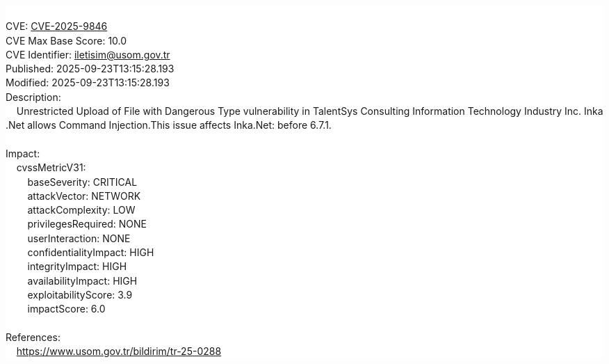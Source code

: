 <br>CVE:&nbsp;<a href="https://nvd.nist.gov/vuln/detail/CVE-2025-9846">CVE-2025-9846</a><br>CVE&nbsp;Max&nbsp;Base&nbsp;Score:&nbsp;10.0<br>CVE&nbsp;Identifier:&nbsp;iletisim@usom.gov.tr<br>Published:&nbsp;2025-09-23T13:15:28.193<br>Modified:&nbsp;2025-09-23T13:15:28.193<br>Description:&nbsp;<br>&nbsp;&nbsp;&nbsp;&nbsp;Unrestricted&nbsp;Upload&nbsp;of&nbsp;File&nbsp;with&nbsp;Dangerous&nbsp;Type&nbsp;vulnerability&nbsp;in&nbsp;TalentSys&nbsp;Consulting&nbsp;Information&nbsp;Technology&nbsp;Industry&nbsp;Inc.&nbsp;Inka.Net&nbsp;allows&nbsp;Command&nbsp;Injection.This&nbsp;issue&nbsp;affects&nbsp;Inka.Net:&nbsp;before&nbsp;6.7.1.<br><br>Impact:<br>&nbsp;&nbsp;&nbsp;&nbsp;cvssMetricV31:<br>&nbsp;&nbsp;&nbsp;&nbsp;&nbsp;&nbsp;&nbsp;&nbsp;baseSeverity:&nbsp;CRITICAL<br>&nbsp;&nbsp;&nbsp;&nbsp;&nbsp;&nbsp;&nbsp;&nbsp;attackVector:&nbsp;NETWORK<br>&nbsp;&nbsp;&nbsp;&nbsp;&nbsp;&nbsp;&nbsp;&nbsp;attackComplexity:&nbsp;LOW<br>&nbsp;&nbsp;&nbsp;&nbsp;&nbsp;&nbsp;&nbsp;&nbsp;privilegesRequired:&nbsp;NONE<br>&nbsp;&nbsp;&nbsp;&nbsp;&nbsp;&nbsp;&nbsp;&nbsp;userInteraction:&nbsp;NONE<br>&nbsp;&nbsp;&nbsp;&nbsp;&nbsp;&nbsp;&nbsp;&nbsp;confidentialityImpact:&nbsp;HIGH<br>&nbsp;&nbsp;&nbsp;&nbsp;&nbsp;&nbsp;&nbsp;&nbsp;integrityImpact:&nbsp;HIGH<br>&nbsp;&nbsp;&nbsp;&nbsp;&nbsp;&nbsp;&nbsp;&nbsp;availabilityImpact:&nbsp;HIGH<br>&nbsp;&nbsp;&nbsp;&nbsp;&nbsp;&nbsp;&nbsp;&nbsp;exploitabilityScore:&nbsp;3.9<br>&nbsp;&nbsp;&nbsp;&nbsp;&nbsp;&nbsp;&nbsp;&nbsp;impactScore:&nbsp;6.0<br><br>References:&nbsp;<br>&nbsp;&nbsp;&nbsp;&nbsp;https://www.usom.gov.tr/bildirim/tr-25-0288